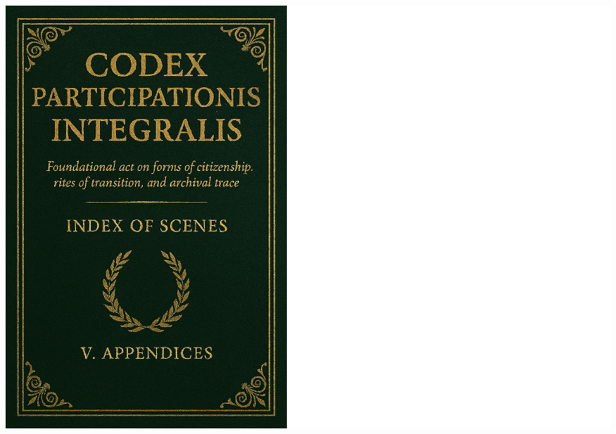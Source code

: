 <img src="https://github.com/Imperium-Silentii/acta/blob/main/images/Codex_Integralis_EN.png?raw=true" alt="Codex Integralis EN" style="width:400px; display:block; margin-left:0; margin-bottom:1em;" />
